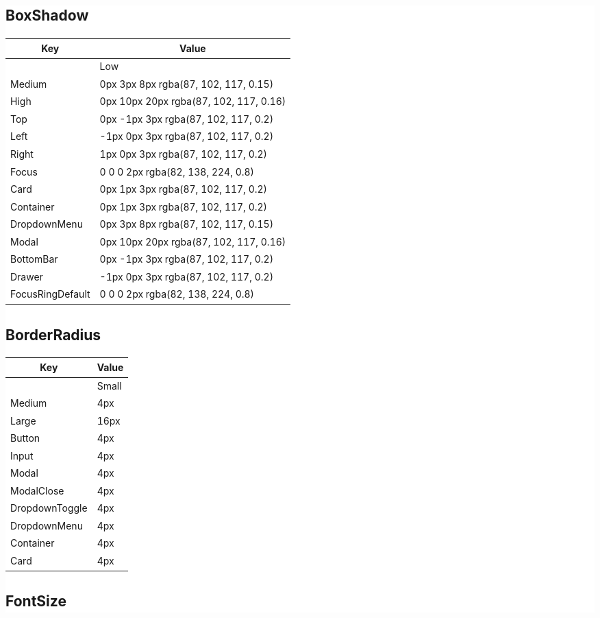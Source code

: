 ## BoxShadow

| Key | Value |
| --- | ----- |
    | Low |  0px 1px 3px rgba(87, 102, 117, 0.2) |
| Medium |  0px 3px 8px rgba(87, 102, 117, 0.15) |
| High |  0px 10px 20px rgba(87, 102, 117, 0.16) |
| Top |  0px -1px 3px rgba(87, 102, 117, 0.2) |
| Left |  -1px 0px 3px rgba(87, 102, 117, 0.2) |
| Right |  1px 0px 3px rgba(87, 102, 117, 0.2) |
| Focus | 0 0 0 2px rgba(82, 138, 224, 0.8) |
| Card |  0px 1px 3px rgba(87, 102, 117, 0.2) |
| Container |  0px 1px 3px rgba(87, 102, 117, 0.2) |
| DropdownMenu |  0px 3px 8px rgba(87, 102, 117, 0.15) |
| Modal |  0px 10px 20px rgba(87, 102, 117, 0.16) |
| BottomBar |  0px -1px 3px rgba(87, 102, 117, 0.2) |
| Drawer |  -1px 0px 3px rgba(87, 102, 117, 0.2) |
| FocusRingDefault | 0 0 0 2px rgba(82, 138, 224, 0.8) |
## BorderRadius

| Key | Value |
| --- | ----- |
    | Small | 2px |
| Medium | 4px |
| Large | 16px |
| Button | 4px |
| Input | 4px |
| Modal | 4px |
| ModalClose | 4px |
| DropdownToggle | 4px |
| DropdownMenu | 4px |
| Container | 4px |
| Card | 4px |
## FontSize
